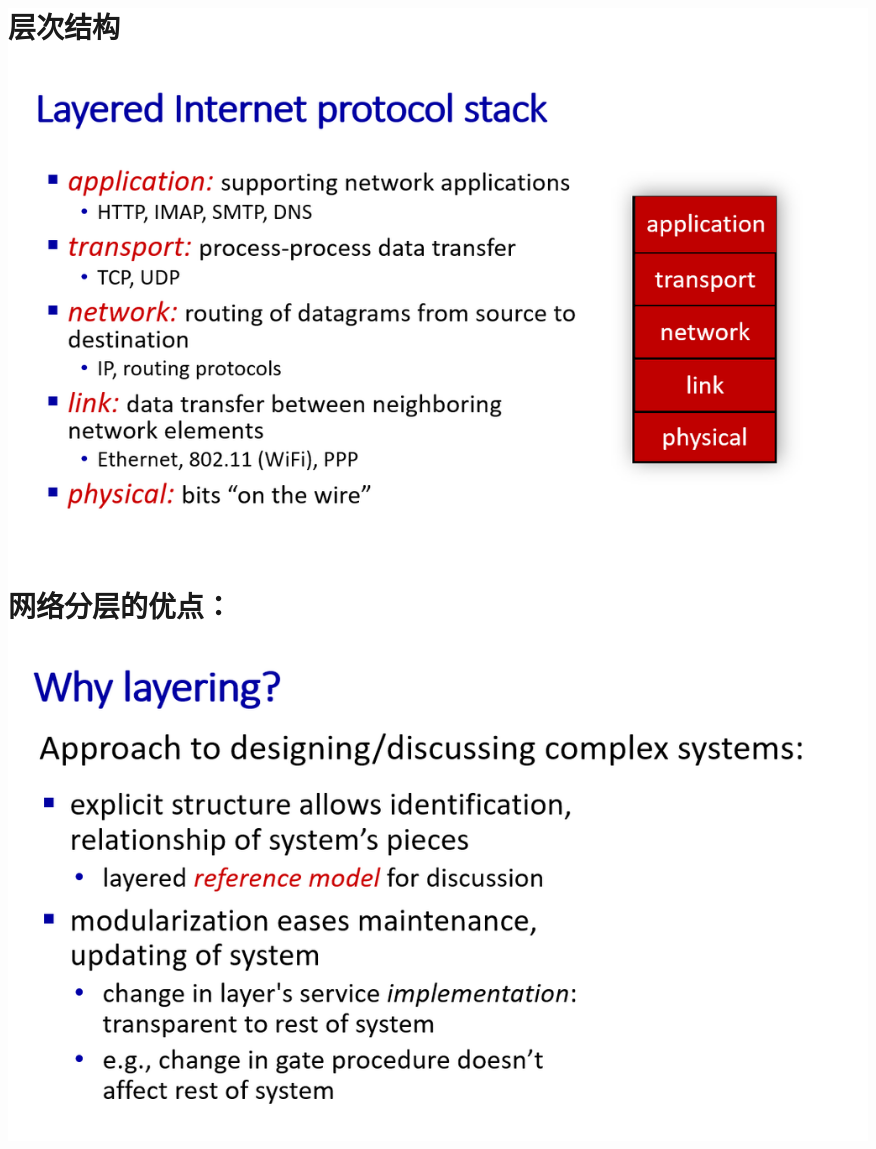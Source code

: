 # 层次结构

![image-20220623150656849](计网复习.assets/image-20220623150656849.png)





#    网络分层的优点：



![image-20220623150633255](计网复习.assets/image-20220623150633255.png)
